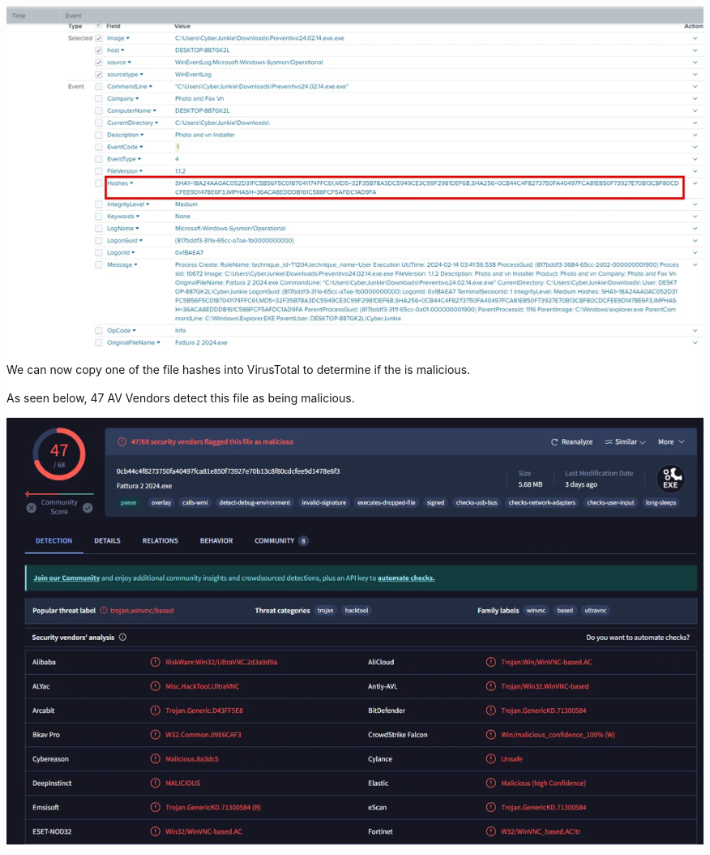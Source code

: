 ![Untitled](Screenshots/01-Splunk3/image14.webp)

We can now copy one of the file hashes into VirusTotal to determine if the is malicious.

As seen below, 47 AV Vendors detect this file as being malicious.

![Untitled](Screenshots/01-Splunk3/image15.webp)
